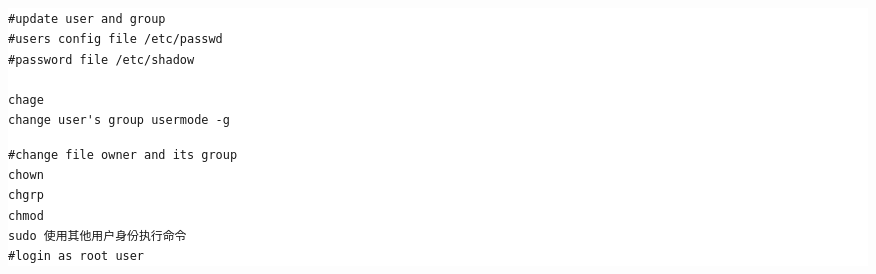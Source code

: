 
```
#update user and group
#users config file /etc/passwd 
#password file /etc/shadow 

chage 
change user's group usermode -g

```

```
#change file owner and its group
chown
chgrp
chmod
sudo 使用其他用户身份执行命令
#login as root user 

```
